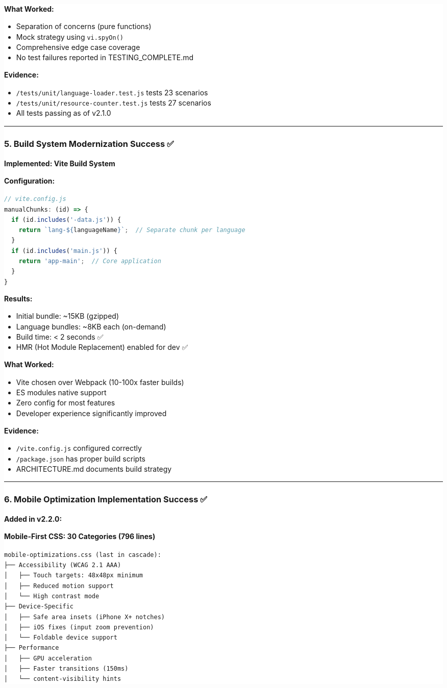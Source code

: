 **What Worked:**
- Separation of concerns (pure functions)
- Mock strategy using `vi.spyOn()`
- Comprehensive edge case coverage
- No test failures reported in TESTING_COMPLETE.md

**Evidence:**
- `/tests/unit/language-loader.test.js` tests 23 scenarios
- `/tests/unit/resource-counter.test.js` tests 27 scenarios
- All tests passing as of v2.1.0

---

### 5. Build System Modernization Success ✅

**Implemented: Vite Build System**

**Configuration:**
```javascript
// vite.config.js
manualChunks: (id) => {
  if (id.includes('-data.js')) {
    return `lang-${languageName}`;  // Separate chunk per language
  }
  if (id.includes('main.js')) {
    return 'app-main';  // Core application
  }
}
```

**Results:**
- Initial bundle: ~15KB (gzipped)
- Language bundles: ~8KB each (on-demand)
- Build time: < 2 seconds ✅
- HMR (Hot Module Replacement) enabled for dev ✅

**What Worked:**
- Vite chosen over Webpack (10-100x faster builds)
- ES modules native support
- Zero config for most features
- Developer experience significantly improved

**Evidence:**
- `/vite.config.js` configured correctly
- `/package.json` has proper build scripts
- ARCHITECTURE.md documents build strategy

---

### 6. Mobile Optimization Implementation Success ✅

**Added in v2.2.0:**

**Mobile-First CSS: 30 Categories (796 lines)**
```
mobile-optimizations.css (last in cascade):
├── Accessibility (WCAG 2.1 AAA)
│   ├── Touch targets: 48x48px minimum
│   ├── Reduced motion support
│   └── High contrast mode
├── Device-Specific
│   ├── Safe area insets (iPhone X+ notches)
│   ├── iOS fixes (input zoom prevention)
│   └── Foldable device support
├── Performance
│   ├── GPU acceleration
│   ├── Faster transitions (150ms)
│   └── content-visibility hints
```